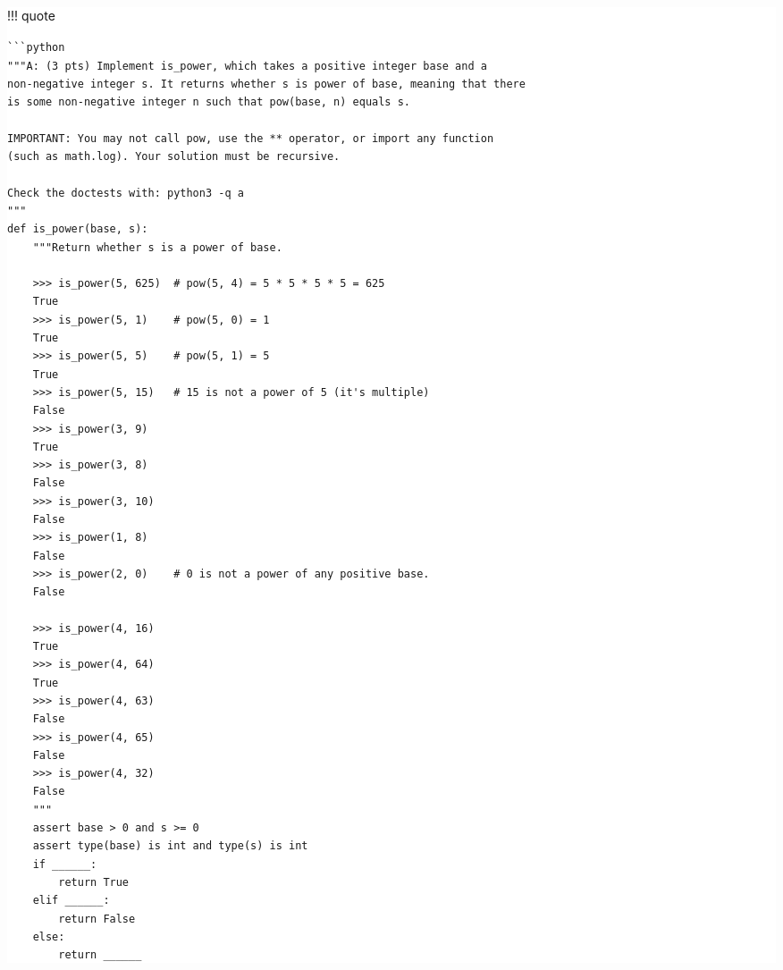 !!! quote

    ```python
    """A: (3 pts) Implement is_power, which takes a positive integer base and a
    non-negative integer s. It returns whether s is power of base, meaning that there
    is some non-negative integer n such that pow(base, n) equals s.
    
    IMPORTANT: You may not call pow, use the ** operator, or import any function
    (such as math.log). Your solution must be recursive.
    
    Check the doctests with: python3 -q a
    """
    def is_power(base, s):
        """Return whether s is a power of base.
        
        >>> is_power(5, 625)  # pow(5, 4) = 5 * 5 * 5 * 5 = 625
        True
        >>> is_power(5, 1)    # pow(5, 0) = 1
        True
        >>> is_power(5, 5)    # pow(5, 1) = 5
        True
        >>> is_power(5, 15)   # 15 is not a power of 5 (it's multiple)
        False
        >>> is_power(3, 9)
        True
        >>> is_power(3, 8)
        False
        >>> is_power(3, 10)
        False
        >>> is_power(1, 8)
        False
        >>> is_power(2, 0)    # 0 is not a power of any positive base.
        False
        
        >>> is_power(4, 16)
        True
        >>> is_power(4, 64)
        True
        >>> is_power(4, 63)
        False
        >>> is_power(4, 65)
        False
        >>> is_power(4, 32)
        False
        """
        assert base > 0 and s >= 0
        assert type(base) is int and type(s) is int
        if ______:
            return True
        elif ______:
            return False
        else:
            return ______
    